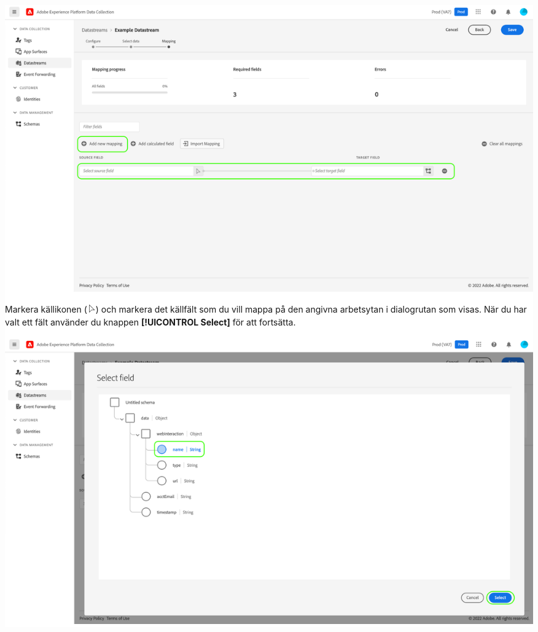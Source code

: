 ![Lägger till en ny mappning.](assets/data-prep/add-new-mapping.png)

Markera källikonen (![Source-ikon](/help/images/icons/source.png)) och markera det källfält som du vill mappa på den angivna arbetsytan i dialogrutan som visas. När du har valt ett fält använder du knappen **[!UICONTROL Select]** för att fortsätta.

![Markerar fältet som ska mappas i källschemat.](assets/data-prep/source-mapping.png)
